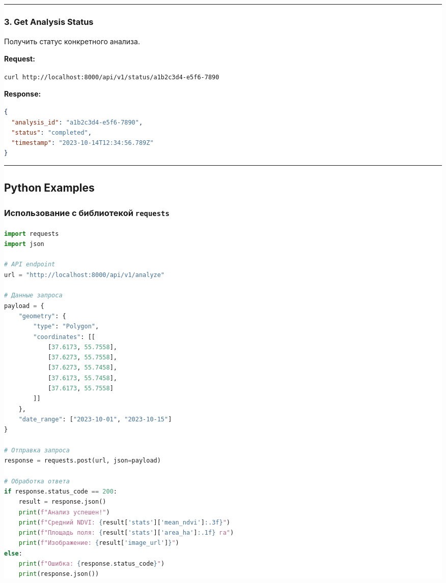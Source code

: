 
---

### 3. Get Analysis Status

Получить статус конкретного анализа.

**Request:**
```bash
curl http://localhost:8000/api/v1/status/a1b2c3d4-e5f6-7890
```

**Response:**
```json
{
  "analysis_id": "a1b2c3d4-e5f6-7890",
  "status": "completed",
  "timestamp": "2023-10-14T12:34:56.789Z"
}
```

---

## Python Examples

### Использование с библиотекой `requests`

```python
import requests
import json

# API endpoint
url = "http://localhost:8000/api/v1/analyze"

# Данные запроса
payload = {
    "geometry": {
        "type": "Polygon",
        "coordinates": [[
            [37.6173, 55.7558],
            [37.6273, 55.7558],
            [37.6273, 55.7458],
            [37.6173, 55.7458],
            [37.6173, 55.7558]
        ]]
    },
    "date_range": ["2023-10-01", "2023-10-15"]
}

# Отправка запроса
response = requests.post(url, json=payload)

# Обработка ответа
if response.status_code == 200:
    result = response.json()
    print(f"Анализ успешен!")
    print(f"Средний NDVI: {result['stats']['mean_ndvi']:.3f}")
    print(f"Площадь поля: {result['stats']['area_ha']:.1f} га")
    print(f"Изображение: {result['image_url']}")
else:
    print(f"Ошибка: {response.status_code}")
    print(response.json())
```
